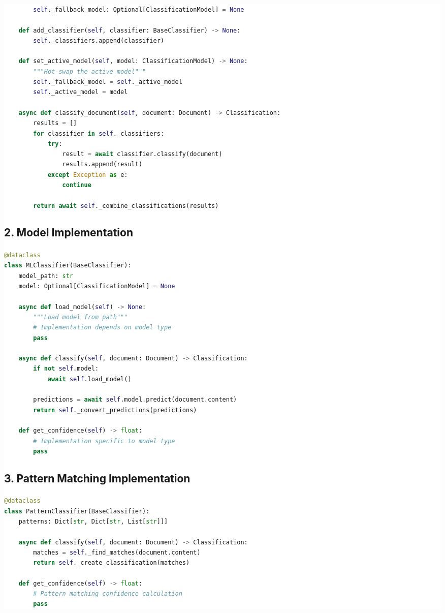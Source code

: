 ```python
        self._fallback_model: Optional[ClassificationModel] = None
    
    def add_classifier(self, classifier: BaseClassifier) -> None:
        self._classifiers.append(classifier)
    
    def set_active_model(self, model: ClassificationModel) -> None:
        """Hot-swap the active model"""
        self._fallback_model = self._active_model
        self._active_model = model
    
    async def classify_document(self, document: Document) -> Classification:
        results = []
        for classifier in self._classifiers:
            try:
                result = await classifier.classify(document)
                results.append(result)
            except Exception as e:
                continue
        
        return await self._combine_classifications(results)
```

## 2. Model Implementation

```python
@dataclass
class MLClassifier(BaseClassifier):
    model_path: str
    model: Optional[ClassificationModel] = None
    
    async def load_model(self) -> None:
        """Load model from path"""
        # Implementation depends on model type
        pass
    
    async def classify(self, document: Document) -> Classification:
        if not self.model:
            await self.load_model()
            
        predictions = await self.model.predict(document.content)
        return self._convert_predictions(predictions)
    
    def get_confidence(self) -> float:
        # Implementation specific to model type
        pass
```

## 3. Pattern Matching Implementation

```python
@dataclass
class PatternClassifier(BaseClassifier):
    patterns: Dict[str, Dict[str, List[str]]]
    
    async def classify(self, document: Document) -> Classification:
        matches = self._find_matches(document.content)
        return self._create_classification(matches)
    
    def get_confidence(self) -> float:
        # Pattern matching confidence calculation
        pass
```
